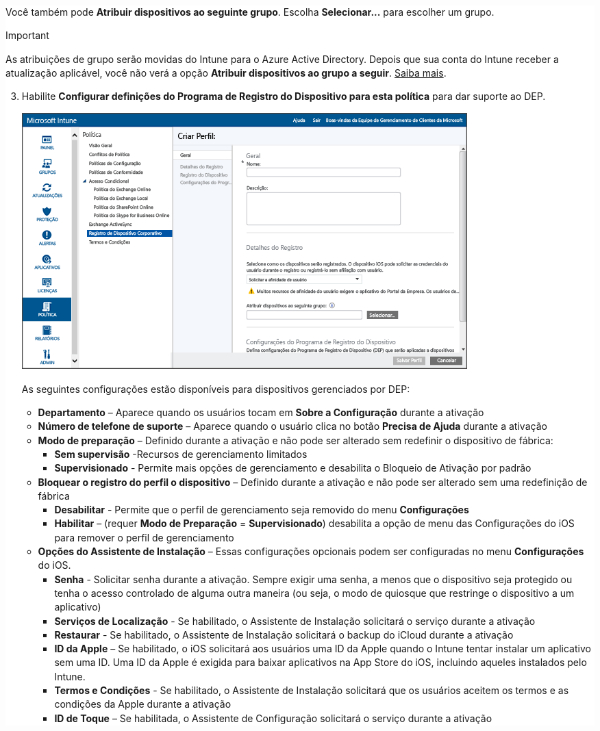    Você também pode **Atribuir dispositivos ao seguinte grupo**. Escolha **Selecionar...** para escolher um grupo.

   > [!Important]
   > As atribuições de grupo serão movidas do Intune para o Azure Active Directory. Depois que sua conta do Intune receber a atualização aplicável, você não verá a opção **Atribuir dispositivos ao grupo a seguir**. [Saiba mais](/intune/deploy-use/ios-device-enrollment-program-in-microsoft-intune#changes-to-intune-group-assignments).

3. Habilite **Configurar definições do Programa de Registro do Dispositivo para esta política** para dar suporte ao DEP.

      ![Painel do assistente de instalação](../media/pol-sa-corp-enroll.png)

   As seguintes configurações estão disponíveis para dispositivos gerenciados por DEP:

   - **Departamento** – Aparece quando os usuários tocam em **Sobre a Configuração** durante a ativação
   - **Número de telefone de suporte** – Aparece quando o usuário clica no botão **Precisa de Ajuda** durante a ativação
   - **Modo de preparação** – Definido durante a ativação e não pode ser alterado sem redefinir o dispositivo de fábrica:
       - **Sem supervisão** -Recursos de gerenciamento limitados
       - **Supervisionado** - Permite mais opções de gerenciamento e desabilita o Bloqueio de Ativação por padrão
   - **Bloquear o registro do perfil o dispositivo** – Definido durante a ativação e não pode ser alterado sem uma redefinição de fábrica
       - **Desabilitar** - Permite que o perfil de gerenciamento seja removido do menu **Configurações**
       - **Habilitar** – (requer **Modo de Preparação** = **Supervisionado**) desabilita a opção de menu das Configurações do iOS para remover o perfil de gerenciamento
   - **Opções do Assistente de Instalação** – Essas configurações opcionais podem ser configuradas no menu **Configurações** do iOS.
        - **Senha** - Solicitar senha durante a ativação. Sempre exigir uma senha, a menos que o dispositivo seja protegido ou tenha o acesso controlado de alguma outra maneira (ou seja, o modo de quiosque que restringe o dispositivo a um aplicativo)
       - **Serviços de Localização** - Se habilitado, o Assistente de Instalação solicitará o serviço durante a ativação
       - **Restaurar** - Se habilitado, o Assistente de Instalação solicitará o backup do iCloud durante a ativação
       - **ID da Apple** – Se habilitado, o iOS solicitará aos usuários uma ID da Apple quando o Intune tentar instalar um aplicativo sem uma ID. Uma ID da Apple é exigida para baixar aplicativos na App Store do iOS, incluindo aqueles instalados pelo Intune.
       - **Termos e Condições** - Se habilitado, o Assistente de Instalação solicitará que os usuários aceitem os termos e as condições da Apple durante a ativação
       - **ID de Toque** – Se habilitada, o Assistente de Configuração solicitará o serviço durante a ativação